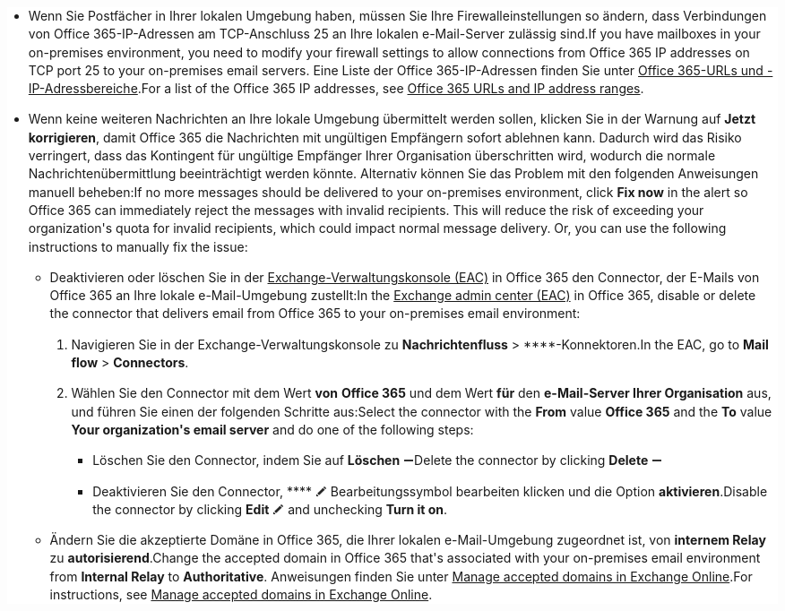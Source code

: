 - <span data-ttu-id="a3a11-136">Wenn Sie Postfächer in Ihrer lokalen Umgebung haben, müssen Sie Ihre Firewalleinstellungen so ändern, dass Verbindungen von Office 365-IP-Adressen am TCP-Anschluss 25 an Ihre lokalen e-Mail-Server zulässig sind.</span><span class="sxs-lookup"><span data-stu-id="a3a11-136">If you have mailboxes in your on-premises environment, you need to modify your firewall settings to allow connections from Office 365 IP addresses on TCP port 25 to your on-premises email servers.</span></span> <span data-ttu-id="a3a11-137">Eine Liste der Office 365-IP-Adressen finden Sie unter [Office 365-URLs und -IP-Adressbereiche](https://support.office.com/article/8548a211-3fe7-47cb-abb1-355ea5aa88a2.aspx).</span><span class="sxs-lookup"><span data-stu-id="a3a11-137">For a list of the Office 365 IP addresses, see [Office 365 URLs and IP address ranges](https://support.office.com/article/8548a211-3fe7-47cb-abb1-355ea5aa88a2.aspx).</span></span>

- <span data-ttu-id="a3a11-p108">Wenn keine weiteren Nachrichten an Ihre lokale Umgebung übermittelt werden sollen, klicken Sie in der Warnung auf **Jetzt korrigieren**, damit Office 365 die Nachrichten mit ungültigen Empfängern sofort ablehnen kann. Dadurch wird das Risiko verringert, dass das Kontingent für ungültige Empfänger Ihrer Organisation überschritten wird, wodurch die normale Nachrichtenübermittlung beeinträchtigt werden könnte. Alternativ können Sie das Problem mit den folgenden Anweisungen manuell beheben:</span><span class="sxs-lookup"><span data-stu-id="a3a11-p108">If no more messages should be delivered to your on-premises environment, click **Fix now** in the alert so Office 365 can immediately reject the messages with invalid recipients. This will reduce the risk of exceeding your organization's quota for invalid recipients, which could impact normal message delivery. Or, you can use the following instructions to manually fix the issue:</span></span>

  - <span data-ttu-id="a3a11-141">Deaktivieren oder löschen Sie in der [Exchange-Verwaltungskonsole (EAC)](https://docs.microsoft.com/Exchange/exchange-admin-center) in Office 365 den Connector, der E-Mails von Office 365 an Ihre lokale e-Mail-Umgebung zustellt:</span><span class="sxs-lookup"><span data-stu-id="a3a11-141">In the [Exchange admin center (EAC)](https://docs.microsoft.com/Exchange/exchange-admin-center) in Office 365, disable or delete the connector that delivers email from Office 365 to your on-premises email environment:</span></span>

    1. <span data-ttu-id="a3a11-142">Navigieren Sie in der Exchange-Verwaltungskonsole zu **Nachrichtenfluss** \> \*\*\*\*-Konnektoren.</span><span class="sxs-lookup"><span data-stu-id="a3a11-142">In the EAC, go to **Mail flow** \> **Connectors**.</span></span>

    2. <span data-ttu-id="a3a11-143">Wählen Sie den Connector mit dem Wert **von** **Office 365** und dem Wert **für** den **e-Mail-Server Ihrer Organisation** aus, und führen Sie einen der folgenden Schritte aus:</span><span class="sxs-lookup"><span data-stu-id="a3a11-143">Select the connector with the **From** value **Office 365** and the **To** value **Your organization's email server** and do one of the following steps:</span></span>

       - <span data-ttu-id="a3a11-144">Löschen Sie den Connector, indem Sie auf **Löschen** ![entfernen (Symbol)](media/adf01106-cc79-475c-8673-065371c1897b.gif)</span><span class="sxs-lookup"><span data-stu-id="a3a11-144">Delete the connector by clicking **Delete** ![Remove icon](media/adf01106-cc79-475c-8673-065371c1897b.gif)</span></span>

       - <span data-ttu-id="a3a11-145">Deaktivieren Sie den Connector, \*\*\*\* ![indem Sie auf](media/ebd260e4-3556-4fb0-b0bb-cc489773042c.gif) Bearbeitungssymbol bearbeiten klicken und die Option **aktivieren**.</span><span class="sxs-lookup"><span data-stu-id="a3a11-145">Disable the connector by clicking **Edit** ![Edit icon](media/ebd260e4-3556-4fb0-b0bb-cc489773042c.gif) and unchecking **Turn it on**.</span></span>

  - <span data-ttu-id="a3a11-146">Ändern Sie die akzeptierte Domäne in Office 365, die Ihrer lokalen e-Mail-Umgebung zugeordnet ist, von **internem Relay** zu **autorisierend**.</span><span class="sxs-lookup"><span data-stu-id="a3a11-146">Change the accepted domain in Office 365 that's associated with your on-premises email environment from **Internal Relay** to **Authoritative**.</span></span> <span data-ttu-id="a3a11-147">Anweisungen finden Sie unter [Manage accepted domains in Exchange Online](https://go.microsoft.com/fwlink/p/?linkid=785428).</span><span class="sxs-lookup"><span data-stu-id="a3a11-147">For instructions, see [Manage accepted domains in Exchange Online](https://go.microsoft.com/fwlink/p/?linkid=785428).</span></span>
